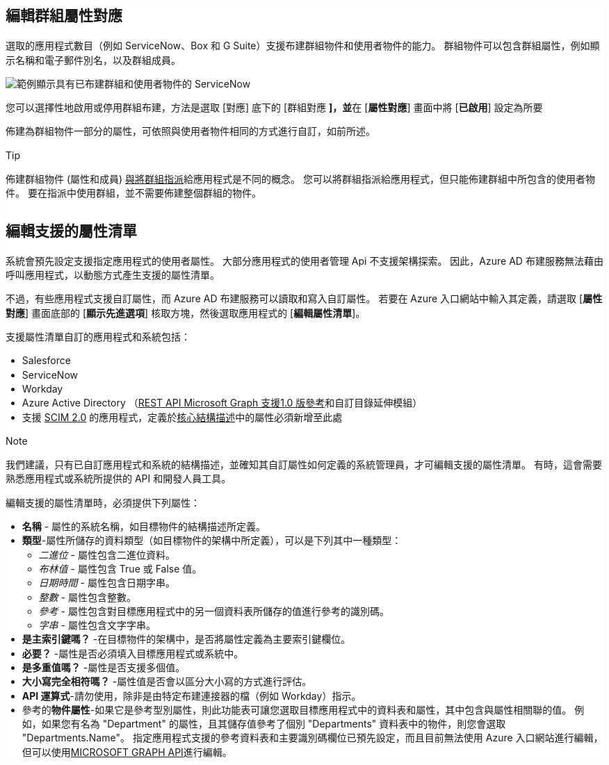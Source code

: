 ## <a name="editing-group-attribute-mappings"></a>編輯群組屬性對應

選取的應用程式數目（例如 ServiceNow、Box 和 G Suite）支援布建群組物件和使用者物件的能力。 群組物件可以包含群組屬性，例如顯示名稱和電子郵件別名，以及群組成員。

![範例顯示具有已布建群組和使用者物件的 ServiceNow](./media/customize-application-attributes/24.png)

您可以選擇性地啟用或停用群組布建，方法是選取 [對應] 底下的 [群組對應 **]，並**在 [**屬性對應**] 畫面中將 [**已啟用**] 設定為所要

佈建為群組物件一部分的屬性，可依照與使用者物件相同的方式進行自訂，如前所述。 

> [!TIP]
> 佈建群組物件 (屬性和成員) [與將群組指派](../manage-apps/assign-user-or-group-access-portal.md)給應用程式是不同的概念。 您可以將群組指派給應用程式，但只能佈建群組中所包含的使用者物件。 要在指派中使用群組，並不需要佈建整個群組的物件。

## <a name="editing-the-list-of-supported-attributes"></a>編輯支援的屬性清單

系統會預先設定支援指定應用程式的使用者屬性。 大部分應用程式的使用者管理 Api 不支援架構探索。 因此，Azure AD 布建服務無法藉由呼叫應用程式，以動態方式產生支援的屬性清單。

不過，有些應用程式支援自訂屬性，而 Azure AD 布建服務可以讀取和寫入自訂屬性。 若要在 Azure 入口網站中輸入其定義，請選取 [**屬性對應**] 畫面底部的 [**顯示先進選項**] 核取方塊，然後選取應用程式的 [**編輯屬性清單**]。

支援屬性清單自訂的應用程式和系統包括：

- Salesforce
- ServiceNow
- Workday
- Azure Active Directory （[REST API Microsoft Graph 支援1.0 版參考](https://docs.microsoft.com/graph/api/overview?view=graph-rest-1.0)和自訂目錄延伸模組）
- 支援 [SCIM 2.0](https://tools.ietf.org/html/rfc7643) 的應用程式，定義於[核心結構描述](https://tools.ietf.org/html/rfc7643)中的屬性必須新增至此處

> [!NOTE]
> 我們建議，只有已自訂應用程式和系統的結構描述，並確知其自訂屬性如何定義的系統管理員，才可編輯支援的屬性清單。 有時，這會需要熟悉應用程式或系統所提供的 API 和開發人員工具。

編輯支援的屬性清單時，必須提供下列屬性：

- **名稱** - 屬性的系統名稱，如目標物件的結構描述所定義。
- **類型**-屬性所儲存的資料類型（如目標物件的架構中所定義），可以是下列其中一種類型：
  - *二進位* - 屬性包含二進位資料。
  - *布林值* - 屬性包含 True 或 False 值。
  - *日期時間* - 屬性包含日期字串。
  - *整數* - 屬性包含整數。
  - *參考* - 屬性包含對目標應用程式中的另一個資料表所儲存的值進行參考的識別碼。
  - *字串* - 屬性包含文字字串。
- **是主索引鍵嗎？** -在目標物件的架構中，是否將屬性定義為主要索引鍵欄位。
- **必要？** -屬性是否必須填入目標應用程式或系統中。
- **是多重值嗎？** -屬性是否支援多個值。
- **大小寫完全相符嗎？** -屬性值是否會以區分大小寫的方式進行評估。
- **API 運算式**-請勿使用，除非是由特定布建連接器的檔（例如 Workday）指示。
- 參考的**物件屬性**-如果它是參考型別屬性，則此功能表可讓您選取目標應用程式中的資料表和屬性，其中包含與屬性相關聯的值。 例如，如果您有名為 "Department" 的屬性，且其儲存值參考了個別 "Departments" 資料表中的物件，則您會選取 "Departments.Name"。 指定應用程式支援的參考資料表和主要識別碼欄位已預先設定，而且目前無法使用 Azure 入口網站進行編輯，但可以使用[MICROSOFT GRAPH API](https://developer.microsoft.com/graph/docs/api-reference/beta/resources/synchronization-configure-with-custom-target-attributes)進行編輯。
